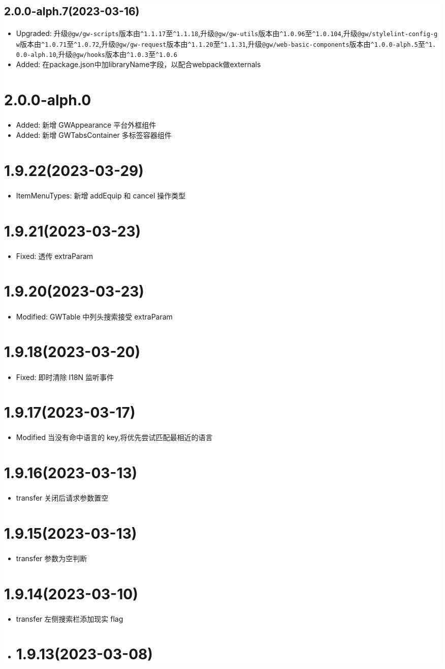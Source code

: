 ## 2.0.0-alph.7(2023-03-16)
- Upgraded: 升级`@gw/gw-scripts`版本由`^1.1.17`至`^1.1.18`,升级`@gw/gw-utils`版本由`^1.0.96`至`^1.0.104`,升级`@gw/stylelint-config-gw`版本由`^1.0.71`至`^1.0.72`,升级`@gw/gw-request`版本由`^1.1.20`至`^1.1.31`,升级`@gw/web-basic-components`版本由`^1.0.0-alph.5`至`^1.0.0-alph.10`,升级`@gw/hooks`版本由`^1.0.3`至`^1.0.6`
- Added: 在package.json中加libraryName字段，以配合webpack做externals

# 2.0.0-alph.0

- Added: 新增 GWAppearance 平台外框组件
- Added: 新增 GWTabsContainer 多标签容器组件
# 1.9.22(2023-03-29)

- ItemMenuTypes: 新增 addEquip 和 cancel 操作类型
  
# 1.9.21(2023-03-23)

- Fixed: 透传 extraParam

# 1.9.20(2023-03-23)

- Modified: GWTable 中列头搜索接受 extraParam

# 1.9.18(2023-03-20)

- Fixed: 即时清除 I18N 监听事件

# 1.9.17(2023-03-17)

- Modified 当没有命中语言的 key,将优先尝试匹配最相近的语言

# 1.9.16(2023-03-13)

- transfer 关闭后请求参数置空

# 1.9.15(2023-03-13)

- transfer 参数为空判断

# 1.9.14(2023-03-10)

- transfer 左侧搜索栏添加现实 flag

- # 1.9.13(2023-03-08)
